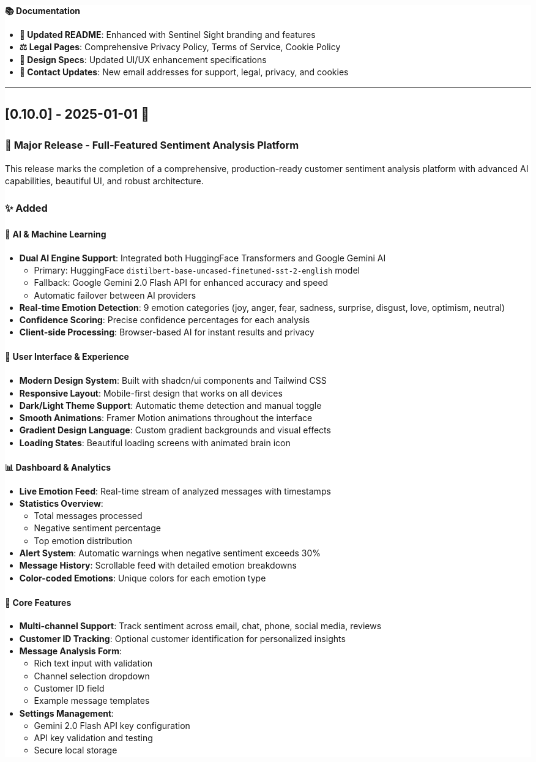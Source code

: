 #### 📚 **Documentation**
- **📖 Updated README**: Enhanced with Sentinel Sight branding and features
- **⚖️ Legal Pages**: Comprehensive Privacy Policy, Terms of Service, Cookie Policy
- **🎨 Design Specs**: Updated UI/UX enhancement specifications
- **📧 Contact Updates**: New email addresses for support, legal, privacy, and cookies

---

## [0.10.0] - 2025-01-01 🎉

### 🚀 **Major Release - Full-Featured Sentiment Analysis Platform**

This release marks the completion of a comprehensive, production-ready customer sentiment analysis platform with advanced AI capabilities, beautiful UI, and robust architecture.

### ✨ **Added**

#### 🧠 **AI & Machine Learning**
- **Dual AI Engine Support**: Integrated both HuggingFace Transformers and Google Gemini AI
  - Primary: HuggingFace `distilbert-base-uncased-finetuned-sst-2-english` model
  - Fallback: Google Gemini 2.0 Flash API for enhanced accuracy and speed
  - Automatic failover between AI providers
- **Real-time Emotion Detection**: 9 emotion categories (joy, anger, fear, sadness, surprise, disgust, love, optimism, neutral)
- **Confidence Scoring**: Precise confidence percentages for each analysis
- **Client-side Processing**: Browser-based AI for instant results and privacy

#### 🎨 **User Interface & Experience**
- **Modern Design System**: Built with shadcn/ui components and Tailwind CSS
- **Responsive Layout**: Mobile-first design that works on all devices
- **Dark/Light Theme Support**: Automatic theme detection and manual toggle
- **Smooth Animations**: Framer Motion animations throughout the interface
- **Gradient Design Language**: Custom gradient backgrounds and visual effects
- **Loading States**: Beautiful loading screens with animated brain icon

#### 📊 **Dashboard & Analytics**
- **Live Emotion Feed**: Real-time stream of analyzed messages with timestamps
- **Statistics Overview**: 
  - Total messages processed
  - Negative sentiment percentage
  - Top emotion distribution
- **Alert System**: Automatic warnings when negative sentiment exceeds 30%
- **Message History**: Scrollable feed with detailed emotion breakdowns
- **Color-coded Emotions**: Unique colors for each emotion type

#### 🔧 **Core Features**
- **Multi-channel Support**: Track sentiment across email, chat, phone, social media, reviews
- **Customer ID Tracking**: Optional customer identification for personalized insights
- **Message Analysis Form**: 
  - Rich text input with validation
  - Channel selection dropdown
  - Customer ID field
  - Example message templates
- **Settings Management**: 
  - Gemini 2.0 Flash API key configuration
  - API key validation and testing
  - Secure local storage
